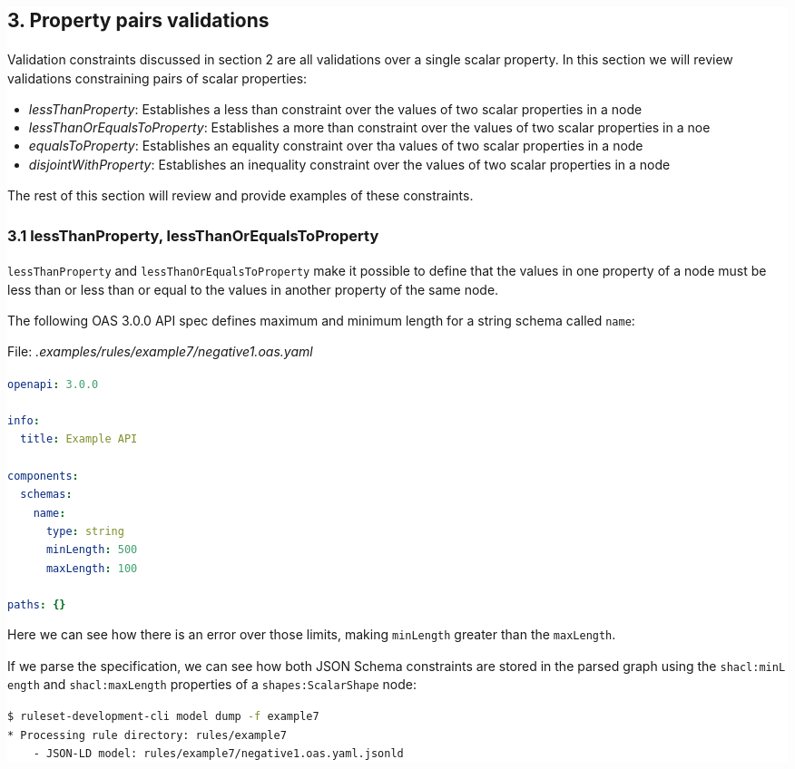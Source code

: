 ## 3. Property pairs validations

Validation constraints discussed in section 2 are all validations over a single scalar property. In this section we will
review validations constraining pairs of scalar properties:

- *lessThanProperty*: Establishes a less than constraint over the values of two scalar properties in a node
- *lessThanOrEqualsToProperty*: Establishes a more than constraint over the values of two scalar properties in a noe
- *equalsToProperty*: Establishes an equality constraint over tha values of two scalar properties in a node
- *disjointWithProperty*: Establishes an inequality constraint over the values of two scalar properties in a node

The rest of this section will review and provide examples of these constraints.

### 3.1 lessThanProperty, lessThanOrEqualsToProperty

`lessThanProperty` and `lessThanOrEqualsToProperty` make it possible to define that the values in one property of a node
must be less than or less than or equal to the values in another property of the same node.

The following OAS 3.0.0 API spec defines maximum and minimum length for a string schema called `name`:

File: *.examples/rules/example7/negative1.oas.yaml*
```yaml
openapi: 3.0.0

info:
  title: Example API

components:
  schemas:
    name:
      type: string
      minLength: 500
      maxLength: 100

paths: {}
```

Here we can see how there is an error over those limits, making `minLength` greater than the `maxLength`.

If we parse the specification, we can see how both JSON Schema constraints are stored in the parsed graph using the 
`shacl:minLength` and `shacl:maxLength` properties of a `shapes:ScalarShape` node:

```bash
$ ruleset-development-cli model dump -f example7
* Processing rule directory: rules/example7
    - JSON-LD model: rules/example7/negative1.oas.yaml.jsonld
```
